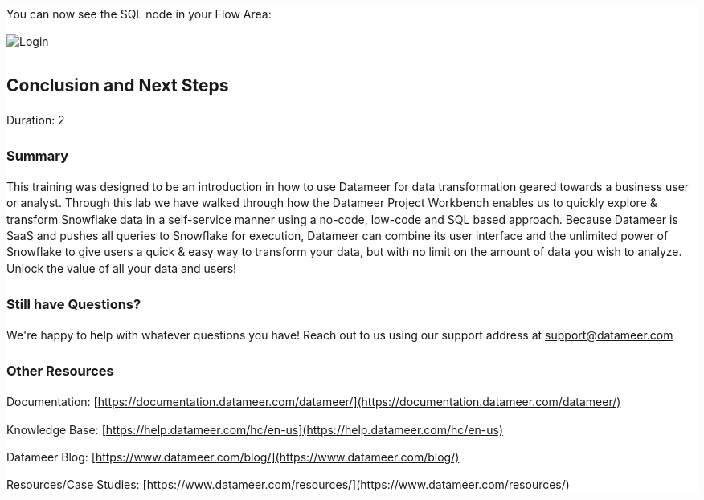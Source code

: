 You can now see the SQL node in your Flow Area:


![Login](assets/flow.png)


## Conclusion and Next Steps

Duration: 2

### Summary

This training was designed to be an introduction in how to use Datameer for data transformation geared towards a business user or analyst. Through this lab we have walked through how the Datameer Project Workbench enables us to quickly explore & transform Snowflake data in a self-service manner using a no-code, low-code and SQL based approach. Because Datameer is SaaS and pushes all queries to Snowflake for execution, Datameer can combine its user interface and the unlimited power of Snowflake to give users a quick & easy way to transform your data, but with no limit on the amount of data you wish to analyze. Unlock the value of all your data and users!

### Still have Questions?

We're happy to help with whatever questions you have! Reach out to us using our support address at support@datameer.com

### Other Resources

Documentation: 		         [https://documentation.datameer.com/datameer/](https://documentation.datameer.com/datameer/) 

Knowledge Base:		         [https://help.datameer.com/hc/en-us](https://help.datameer.com/hc/en-us)

Datameer Blog: 		         [https://www.datameer.com/blog/](https://www.datameer.com/blog/) 

Resources/Case Studies:         [https://www.datameer.com/resources/](https://www.datameer.com/resources/) 
